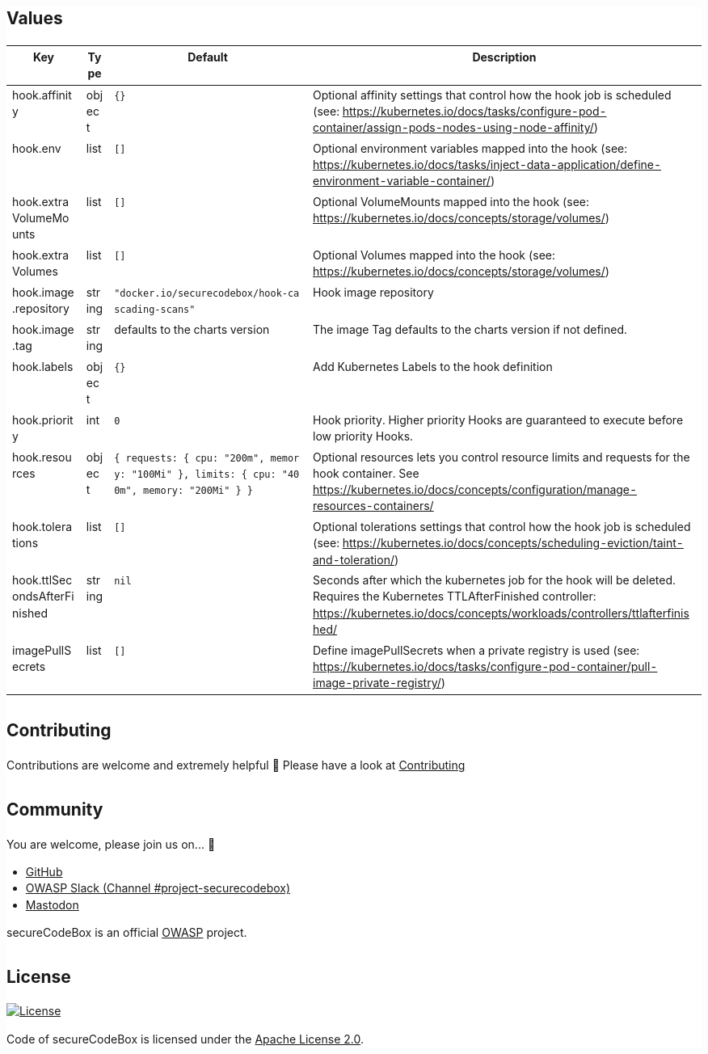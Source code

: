 ## Values

| Key | Type | Default | Description |
|-----|------|---------|-------------|
| hook.affinity | object | `{}` | Optional affinity settings that control how the hook job is scheduled (see: https://kubernetes.io/docs/tasks/configure-pod-container/assign-pods-nodes-using-node-affinity/) |
| hook.env | list | `[]` | Optional environment variables mapped into the hook (see: https://kubernetes.io/docs/tasks/inject-data-application/define-environment-variable-container/) |
| hook.extraVolumeMounts | list | `[]` | Optional VolumeMounts mapped into the hook (see: https://kubernetes.io/docs/concepts/storage/volumes/) |
| hook.extraVolumes | list | `[]` | Optional Volumes mapped into the hook (see: https://kubernetes.io/docs/concepts/storage/volumes/) |
| hook.image.repository | string | `"docker.io/securecodebox/hook-cascading-scans"` | Hook image repository |
| hook.image.tag | string | defaults to the charts version | The image Tag defaults to the charts version if not defined. |
| hook.labels | object | `{}` | Add Kubernetes Labels to the hook definition |
| hook.priority | int | `0` | Hook priority. Higher priority Hooks are guaranteed to execute before low priority Hooks. |
| hook.resources | object | `{ requests: { cpu: "200m", memory: "100Mi" }, limits: { cpu: "400m", memory: "200Mi" } }` | Optional resources lets you control resource limits and requests for the hook container. See https://kubernetes.io/docs/concepts/configuration/manage-resources-containers/ |
| hook.tolerations | list | `[]` | Optional tolerations settings that control how the hook job is scheduled (see: https://kubernetes.io/docs/concepts/scheduling-eviction/taint-and-toleration/) |
| hook.ttlSecondsAfterFinished | string | `nil` | Seconds after which the kubernetes job for the hook will be deleted. Requires the Kubernetes TTLAfterFinished controller: https://kubernetes.io/docs/concepts/workloads/controllers/ttlafterfinished/ |
| imagePullSecrets | list | `[]` | Define imagePullSecrets when a private registry is used (see: https://kubernetes.io/docs/tasks/configure-pod-container/pull-image-private-registry/) |

## Contributing

Contributions are welcome and extremely helpful 🙌
Please have a look at [Contributing](./CONTRIBUTING.md)

## Community

You are welcome, please join us on... 👋

- [GitHub][scb-github]
- [OWASP Slack (Channel #project-securecodebox)][scb-slack]
- [Mastodon][scb-mastodon]

secureCodeBox is an official [OWASP][scb-owasp] project.

## License
[![License](https://img.shields.io/badge/License-Apache%202.0-blue.svg)](https://opensource.org/licenses/Apache-2.0)

Code of secureCodeBox is licensed under the [Apache License 2.0][scb-license].

[scb-owasp]:    https://www.owasp.org/index.php/OWASP_secureCodeBox
[scb-docs]:     https://www.securecodebox.io/
[scb-site]:     https://www.securecodebox.io/
[scb-github]:   https://github.com/secureCodeBox/
[scb-mastodon]: https://infosec.exchange/@secureCodeBox
[scb-slack]:    https://owasp.org/slack/invite
[scb-license]:  https://github.com/secureCodeBox/secureCodeBox/blob/master/LICENSE

